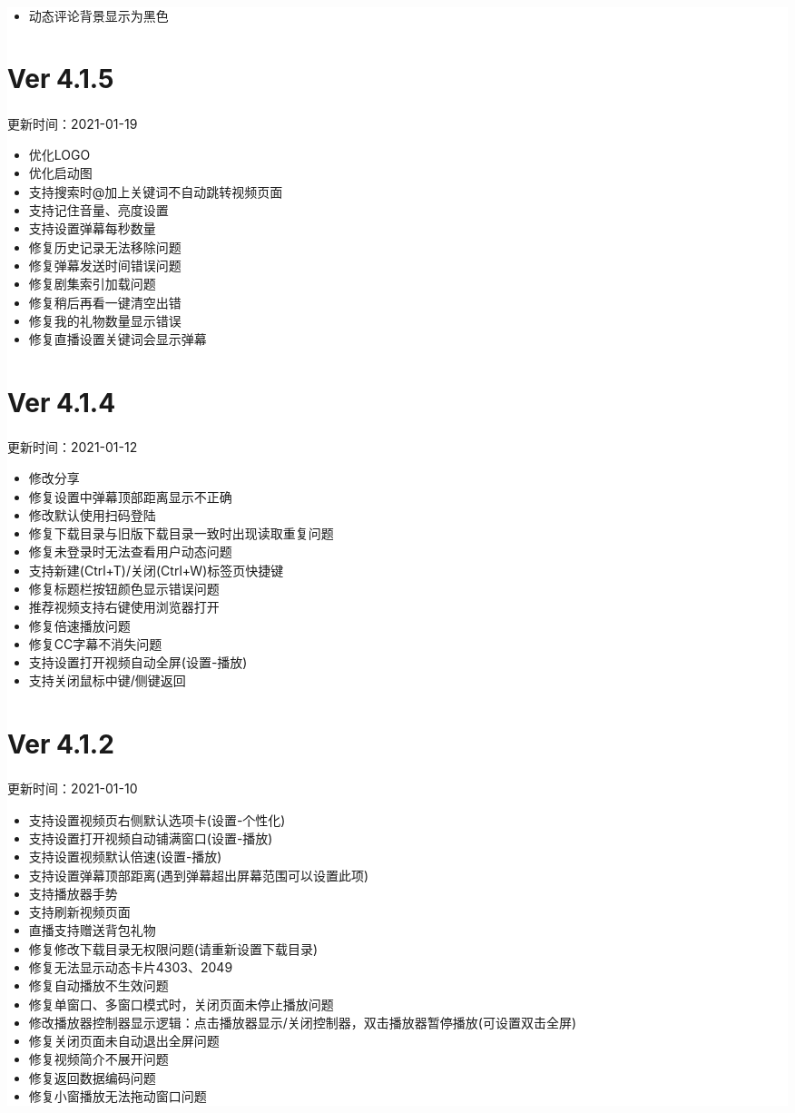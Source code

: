* 动态评论背景显示为黑色

# Ver 4.1.5
更新时间：2021-01-19

* 优化LOGO
* 优化启动图
* 支持搜索时@加上关键词不自动跳转视频页面
* 支持记住音量、亮度设置
* 支持设置弹幕每秒数量
* 修复历史记录无法移除问题
* 修复弹幕发送时间错误问题
* 修复剧集索引加载问题
* 修复稍后再看一键清空出错
* 修复我的礼物数量显示错误
* 修复直播设置关键词会显示弹幕

# Ver 4.1.4 
更新时间：2021-01-12

* 修改分享
* 修复设置中弹幕顶部距离显示不正确
* 修改默认使用扫码登陆
* 修复下载目录与旧版下载目录一致时出现读取重复问题
* 修复未登录时无法查看用户动态问题
* 支持新建(Ctrl+T)/关闭(Ctrl+W)标签页快捷键
* 修复标题栏按钮颜色显示错误问题
* 推荐视频支持右键使用浏览器打开
* 修复倍速播放问题
* 修复CC字幕不消失问题
* 支持设置打开视频自动全屏(设置-播放)
* 支持关闭鼠标中键/侧键返回

# Ver 4.1.2 
更新时间：2021-01-10

* 支持设置视频页右侧默认选项卡(设置-个性化)
* 支持设置打开视频自动铺满窗口(设置-播放)
* 支持设置视频默认倍速(设置-播放)
* 支持设置弹幕顶部距离(遇到弹幕超出屏幕范围可以设置此项)
* 支持播放器手势
* 支持刷新视频页面
* 直播支持赠送背包礼物
* 修复修改下载目录无权限问题(请重新设置下载目录)
* 修复无法显示动态卡片4303、2049
* 修复自动播放不生效问题
* 修复单窗口、多窗口模式时，关闭页面未停止播放问题
* 修改播放器控制器显示逻辑：点击播放器显示/关闭控制器，双击播放器暂停播放(可设置双击全屏)
* 修复关闭页面未自动退出全屏问题
* 修复视频简介不展开问题
* 修复返回数据编码问题
* 修复小窗播放无法拖动窗口问题
